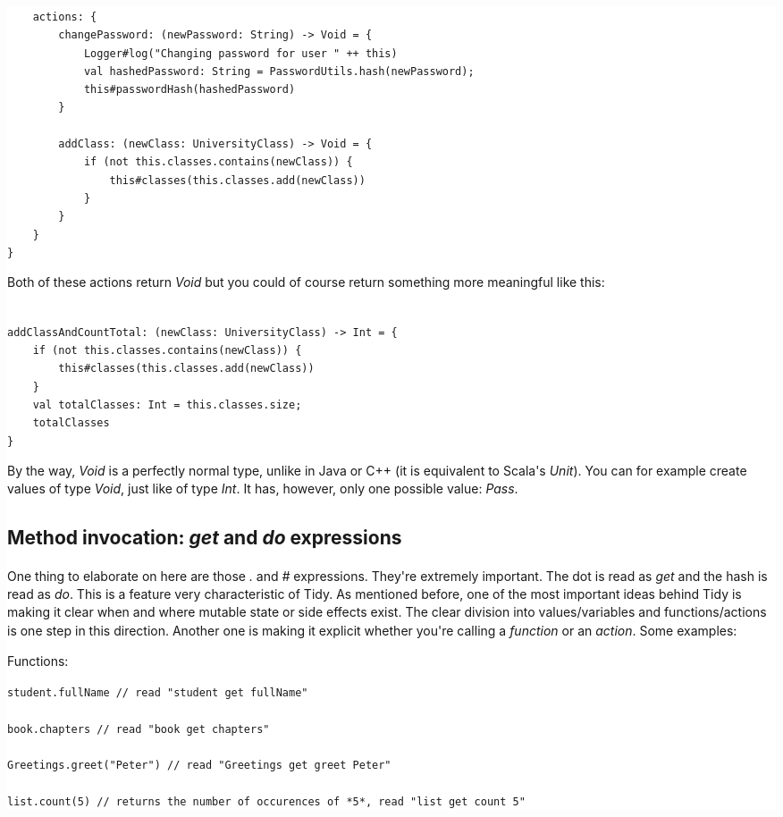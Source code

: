 ```
    actions: {
        changePassword: (newPassword: String) -> Void = {
            Logger#log("Changing password for user " ++ this)
            val hashedPassword: String = PasswordUtils.hash(newPassword);
            this#passwordHash(hashedPassword)
        }
    
        addClass: (newClass: UniversityClass) -> Void = {
            if (not this.classes.contains(newClass)) {
                this#classes(this.classes.add(newClass))
            }
        }
    }
}
```

Both of these actions return *Void* but you could of course return something more meaningful like this:

```

addClassAndCountTotal: (newClass: UniversityClass) -> Int = {
    if (not this.classes.contains(newClass)) {
        this#classes(this.classes.add(newClass))
    }
    val totalClasses: Int = this.classes.size;
    totalClasses
}
```

By the way, *Void* is a perfectly normal type, unlike in Java or C++ (it is equivalent to Scala's *Unit*). You can for example create values of type *Void*, just like of type *Int*. It has, however, only one possible value: *Pass*.


## Method invocation: *get* and *do* expressions

One thing to elaborate on here are those *.* and *#* expressions. They're extremely important. The dot is read as *get* and the hash is read as *do*. This is a feature very characteristic of Tidy. As mentioned before, one of the most important ideas behind Tidy is making it clear when and where mutable state or side effects exist. The clear division into values/variables and functions/actions is one step in this direction. Another one is making it explicit whether you're calling a *function* or an *action*. Some examples:

Functions:

```
student.fullName // read "student get fullName"

book.chapters // read "book get chapters"

Greetings.greet("Peter") // read "Greetings get greet Peter"

list.count(5) // returns the number of occurences of *5*, read "list get count 5"

```
